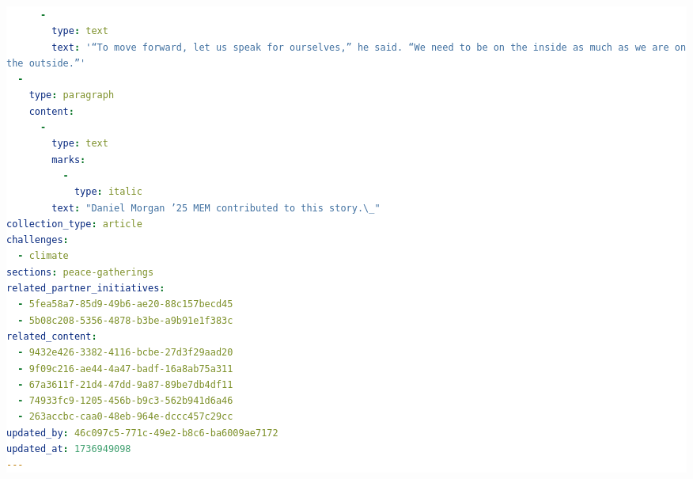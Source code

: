 ```yaml
      -
        type: text
        text: '“To move forward, let us speak for ourselves,” he said. “We need to be on the inside as much as we are on the outside.”'
  -
    type: paragraph
    content:
      -
        type: text
        marks:
          -
            type: italic
        text: "Daniel Morgan ’25 MEM contributed to this story.\_"
collection_type: article
challenges:
  - climate
sections: peace-gatherings
related_partner_initiatives:
  - 5fea58a7-85d9-49b6-ae20-88c157becd45
  - 5b08c208-5356-4878-b3be-a9b91e1f383c
related_content:
  - 9432e426-3382-4116-bcbe-27d3f29aad20
  - 9f09c216-ae44-4a47-badf-16a8ab75a311
  - 67a3611f-21d4-47dd-9a87-89be7db4df11
  - 74933fc9-1205-456b-b9c3-562b941d6a46
  - 263accbc-caa0-48eb-964e-dccc457c29cc
updated_by: 46c097c5-771c-49e2-b8c6-ba6009ae7172
updated_at: 1736949098
---
```

